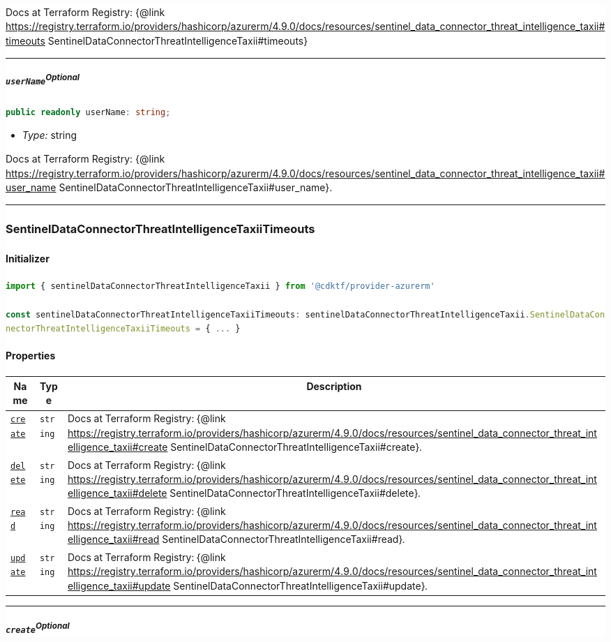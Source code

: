 Docs at Terraform Registry: {@link https://registry.terraform.io/providers/hashicorp/azurerm/4.9.0/docs/resources/sentinel_data_connector_threat_intelligence_taxii#timeouts SentinelDataConnectorThreatIntelligenceTaxii#timeouts}

---

##### `userName`<sup>Optional</sup> <a name="userName" id="@cdktf/provider-azurerm.sentinelDataConnectorThreatIntelligenceTaxii.SentinelDataConnectorThreatIntelligenceTaxiiConfig.property.userName"></a>

```typescript
public readonly userName: string;
```

- *Type:* string

Docs at Terraform Registry: {@link https://registry.terraform.io/providers/hashicorp/azurerm/4.9.0/docs/resources/sentinel_data_connector_threat_intelligence_taxii#user_name SentinelDataConnectorThreatIntelligenceTaxii#user_name}.

---

### SentinelDataConnectorThreatIntelligenceTaxiiTimeouts <a name="SentinelDataConnectorThreatIntelligenceTaxiiTimeouts" id="@cdktf/provider-azurerm.sentinelDataConnectorThreatIntelligenceTaxii.SentinelDataConnectorThreatIntelligenceTaxiiTimeouts"></a>

#### Initializer <a name="Initializer" id="@cdktf/provider-azurerm.sentinelDataConnectorThreatIntelligenceTaxii.SentinelDataConnectorThreatIntelligenceTaxiiTimeouts.Initializer"></a>

```typescript
import { sentinelDataConnectorThreatIntelligenceTaxii } from '@cdktf/provider-azurerm'

const sentinelDataConnectorThreatIntelligenceTaxiiTimeouts: sentinelDataConnectorThreatIntelligenceTaxii.SentinelDataConnectorThreatIntelligenceTaxiiTimeouts = { ... }
```

#### Properties <a name="Properties" id="Properties"></a>

| **Name** | **Type** | **Description** |
| --- | --- | --- |
| <code><a href="#@cdktf/provider-azurerm.sentinelDataConnectorThreatIntelligenceTaxii.SentinelDataConnectorThreatIntelligenceTaxiiTimeouts.property.create">create</a></code> | <code>string</code> | Docs at Terraform Registry: {@link https://registry.terraform.io/providers/hashicorp/azurerm/4.9.0/docs/resources/sentinel_data_connector_threat_intelligence_taxii#create SentinelDataConnectorThreatIntelligenceTaxii#create}. |
| <code><a href="#@cdktf/provider-azurerm.sentinelDataConnectorThreatIntelligenceTaxii.SentinelDataConnectorThreatIntelligenceTaxiiTimeouts.property.delete">delete</a></code> | <code>string</code> | Docs at Terraform Registry: {@link https://registry.terraform.io/providers/hashicorp/azurerm/4.9.0/docs/resources/sentinel_data_connector_threat_intelligence_taxii#delete SentinelDataConnectorThreatIntelligenceTaxii#delete}. |
| <code><a href="#@cdktf/provider-azurerm.sentinelDataConnectorThreatIntelligenceTaxii.SentinelDataConnectorThreatIntelligenceTaxiiTimeouts.property.read">read</a></code> | <code>string</code> | Docs at Terraform Registry: {@link https://registry.terraform.io/providers/hashicorp/azurerm/4.9.0/docs/resources/sentinel_data_connector_threat_intelligence_taxii#read SentinelDataConnectorThreatIntelligenceTaxii#read}. |
| <code><a href="#@cdktf/provider-azurerm.sentinelDataConnectorThreatIntelligenceTaxii.SentinelDataConnectorThreatIntelligenceTaxiiTimeouts.property.update">update</a></code> | <code>string</code> | Docs at Terraform Registry: {@link https://registry.terraform.io/providers/hashicorp/azurerm/4.9.0/docs/resources/sentinel_data_connector_threat_intelligence_taxii#update SentinelDataConnectorThreatIntelligenceTaxii#update}. |

---

##### `create`<sup>Optional</sup> <a name="create" id="@cdktf/provider-azurerm.sentinelDataConnectorThreatIntelligenceTaxii.SentinelDataConnectorThreatIntelligenceTaxiiTimeouts.property.create"></a>
